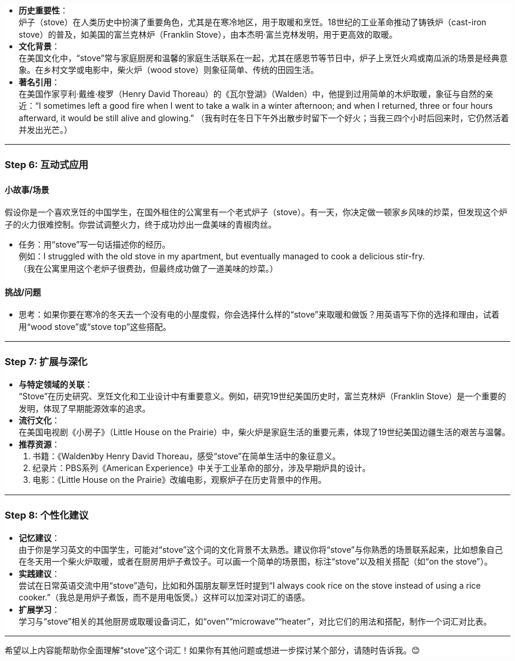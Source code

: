 - **历史重要性**：  
  炉子（stove）在人类历史中扮演了重要角色，尤其是在寒冷地区，用于取暖和烹饪。18世纪的工业革命推动了铸铁炉（cast-iron stove）的普及，如美国的富兰克林炉（Franklin Stove），由本杰明·富兰克林发明，用于更高效的取暖。
- **文化背景**：  
  在美国文化中，“stove”常与家庭厨房和温馨的家庭生活联系在一起，尤其在感恩节等节日中，炉子上烹饪火鸡或南瓜派的场景是经典意象。在乡村文学或电影中，柴火炉（wood stove）则象征简单、传统的田园生活。
- **著名引用**：  
  在美国作家亨利·戴维·梭罗（Henry David Thoreau）的《瓦尔登湖》（Walden）中，他提到过用简单的木炉取暖，象征与自然的亲近：“I sometimes left a good fire when I went to take a walk in a winter afternoon; and when I returned, three or four hours afterward, it would be still alive and glowing.” （我有时在冬日下午外出散步时留下一个好火；当我三四个小时后回来时，它仍然活着并发出光芒。）

---

### Step 6: 互动式应用

#### 小故事/场景  
假设你是一个喜欢烹饪的中国学生，在国外租住的公寓里有一个老式炉子（stove）。有一天，你决定做一顿家乡风味的炒菜，但发现这个炉子的火力很难控制。你尝试调整火力，终于成功炒出一盘美味的青椒肉丝。  
- 任务：用“stove”写一句话描述你的经历。  
  例如：I struggled with the old stove in my apartment, but eventually managed to cook a delicious stir-fry.  
  （我在公寓里用这个老炉子很费劲，但最终成功做了一道美味的炒菜。）

#### 挑战/问题  
- 思考：如果你要在寒冷的冬天去一个没有电的小屋度假，你会选择什么样的“stove”来取暖和做饭？用英语写下你的选择和理由，试着用“wood stove”或“stove top”这些搭配。

---

### Step 7: 扩展与深化

- **与特定领域的关联**：  
  “Stove”在历史研究、烹饪文化和工业设计中有重要意义。例如，研究19世纪美国历史时，富兰克林炉（Franklin Stove）是一个重要的发明，体现了早期能源效率的追求。
- **流行文化**：  
  在美国电视剧《小房子》（Little House on the Prairie）中，柴火炉是家庭生活的重要元素，体现了19世纪美国边疆生活的艰苦与温馨。
- **推荐资源**：  
  1. 书籍：《Walden》by Henry David Thoreau，感受“stove”在简单生活中的象征意义。  
  2. 纪录片：PBS系列《American Experience》中关于工业革命的部分，涉及早期炉具的设计。  
  3. 电影：《Little House on the Prairie》改编电影，观察炉子在历史背景中的作用。

---

### Step 8: 个性化建议

- **记忆建议**：  
  由于你是学习英文的中国学生，可能对“stove”这个词的文化背景不太熟悉。建议你将“stove”与你熟悉的场景联系起来，比如想象自己在冬天用一个柴火炉取暖，或者在厨房用炉子煮饺子。可以画一个简单的场景图，标注“stove”以及相关搭配（如“on the stove”）。
- **实践建议**：  
  尝试在日常英语交流中用“stove”造句，比如和外国朋友聊烹饪时提到“I always cook rice on the stove instead of using a rice cooker.”（我总是用炉子煮饭，而不是用电饭煲。）这样可以加深对词汇的语感。
- **扩展学习**：  
  学习与“stove”相关的其他厨房或取暖设备词汇，如“oven”“microwave”“heater”，对比它们的用法和搭配，制作一个词汇对比表。

---

希望以上内容能帮助你全面理解“stove”这个词汇！如果你有其他问题或想进一步探讨某个部分，请随时告诉我。😊